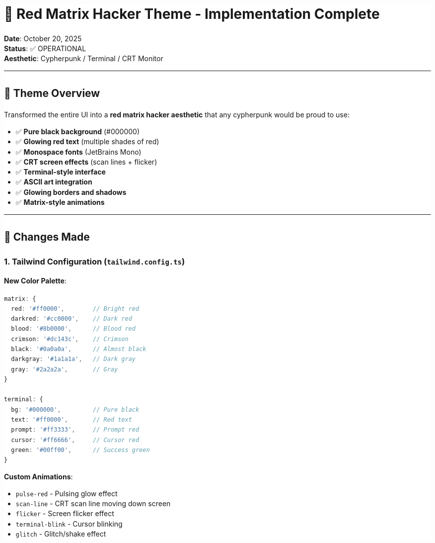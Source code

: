 # 🔴 Red Matrix Hacker Theme - Implementation Complete

**Date**: October 20, 2025  
**Status**: ✅ OPERATIONAL  
**Aesthetic**: Cypherpunk / Terminal / CRT Monitor

---

## 🎨 Theme Overview

Transformed the entire UI into a **red matrix hacker aesthetic** that any cypherpunk would be proud to use:

- ✅ **Pure black background** (#000000)
- ✅ **Glowing red text** (multiple shades of red)
- ✅ **Monospace fonts** (JetBrains Mono)
- ✅ **CRT screen effects** (scan lines + flicker)
- ✅ **Terminal-style interface**
- ✅ **ASCII art integration**
- ✅ **Glowing borders and shadows**
- ✅ **Matrix-style animations**

---

## 🔧 Changes Made

### 1. Tailwind Configuration (`tailwind.config.ts`)

**New Color Palette**:
```typescript
matrix: {
  red: '#ff0000',        // Bright red
  darkred: '#cc0000',    // Dark red
  blood: '#8b0000',      // Blood red
  crimson: '#dc143c',    // Crimson
  black: '#0a0a0a',      // Almost black
  darkgray: '#1a1a1a',   // Dark gray
  gray: '#2a2a2a',       // Gray
}

terminal: {
  bg: '#000000',         // Pure black
  text: '#ff0000',       // Red text
  prompt: '#ff3333',     // Prompt red
  cursor: '#ff6666',     // Cursor red
  green: '#00ff00',      // Success green
}
```

**Custom Animations**:
- `pulse-red` - Pulsing glow effect
- `scan-line` - CRT scan line moving down screen
- `flicker` - Screen flicker effect
- `terminal-blink` - Cursor blinking
- `glitch` - Glitch/shake effect

